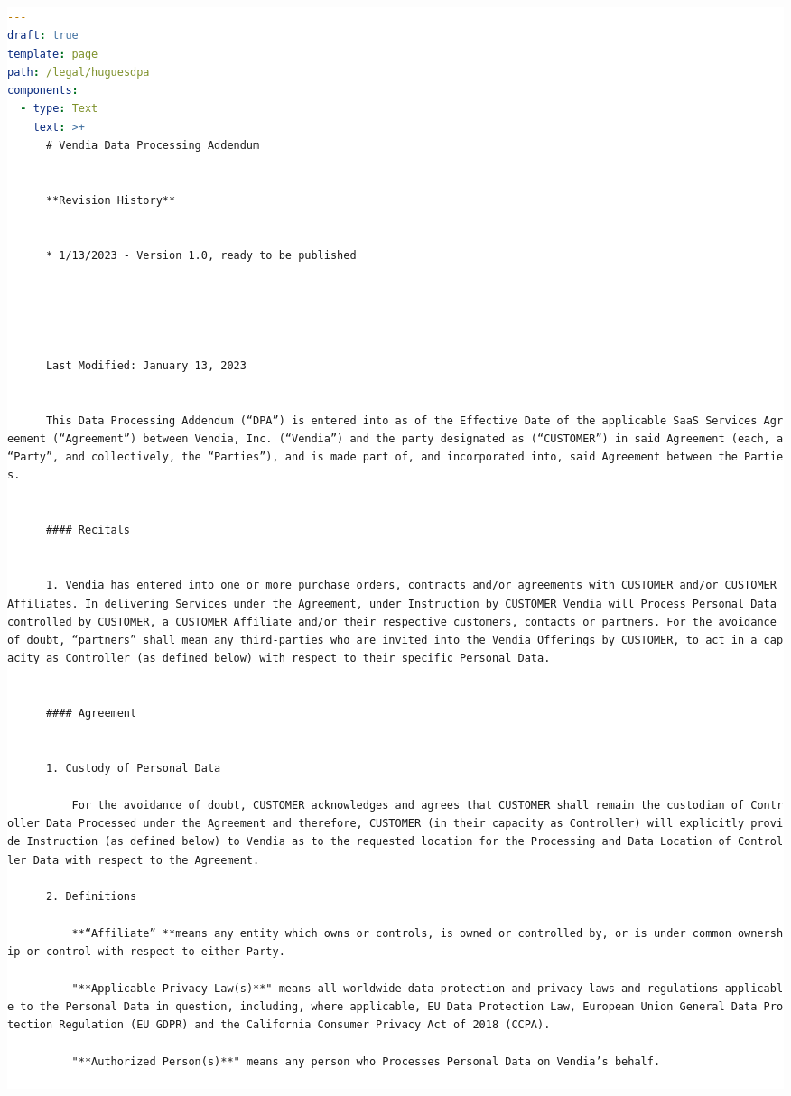 ```yaml
---
draft: true
template: page
path: /legal/huguesdpa
components:
  - type: Text
    text: >+
      # Vendia Data Processing Addendum


      **Revision History**


      * 1/13/2023 - Version 1.0, ready to be published


      ---


      Last Modified: January 13, 2023


      This Data Processing Addendum (“DPA”) is entered into as of the Effective Date of the applicable SaaS Services Agreement (“Agreement”) between Vendia, Inc. (“Vendia”) and the party designated as (“CUSTOMER”) in said Agreement (each, a “Party”, and collectively, the “Parties”), and is made part of, and incorporated into, said Agreement between the Parties.


      #### Recitals


      1. Vendia has entered into one or more purchase orders, contracts and/or agreements with CUSTOMER and/or CUSTOMER Affiliates. In delivering Services under the Agreement, under Instruction by CUSTOMER Vendia will Process Personal Data controlled by CUSTOMER, a CUSTOMER Affiliate and/or their respective customers, contacts or partners. For the avoidance of doubt, “partners” shall mean any third-parties who are invited into the Vendia Offerings by CUSTOMER, to act in a capacity as Controller (as defined below) with respect to their specific Personal Data.


      #### Agreement


      1. Custody of Personal Data 

          For the avoidance of doubt, CUSTOMER acknowledges and agrees that CUSTOMER shall remain the custodian of Controller Data Processed under the Agreement and therefore, CUSTOMER (in their capacity as Controller) will explicitly provide Instruction (as defined below) to Vendia as to the requested location for the Processing and Data Location of Controller Data with respect to the Agreement.

      2. Definitions

          **“Affiliate” **means any entity which owns or controls, is owned or controlled by, or is under common ownership or control with respect to either Party.
          
          "**Applicable Privacy Law(s)**" means all worldwide data protection and privacy laws and regulations applicable to the Personal Data in question, including, where applicable, EU Data Protection Law, European Union General Data Protection Regulation (EU GDPR) and the California Consumer Privacy Act of 2018 (CCPA).
          
          "**Authorized Person(s)**" means any person who Processes Personal Data on Vendia’s behalf.
          
```